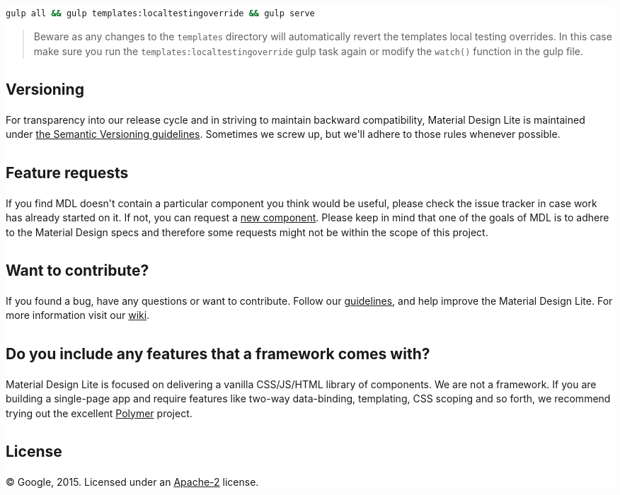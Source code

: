 ```bash
gulp all && gulp templates:localtestingoverride && gulp serve
```

> Beware as any changes to the `templates` directory will automatically revert
the templates local testing overrides. In this case make sure you run the
`templates:localtestingoverride` gulp task again or modify the `watch()`
function in the gulp file.

## Versioning

For transparency into our release cycle and in striving to maintain backward
compatibility, Material Design Lite is maintained under
[the Semantic Versioning guidelines](http://semver.org/). Sometimes we screw up,
but we'll adhere to those rules whenever possible.

## Feature requests

If you find MDL doesn't contain a particular component you think would be
useful, please check the issue tracker in case work has already started on it.
If not, you can request a [new component](https://github.com/Google/material-design-lite/issues/new?title=[Component%20Request]%20{Component}&body=Please%20include:%0A*%20Description%0A*%20Material%20Design%20Spec%20link%0A*%20Use%20Case%28s%29).
Please keep in mind that one of the goals of MDL is to adhere to the Material
Design specs and therefore some requests might not be within the scope of this
project.

## Want to contribute?

If you found a bug, have any questions or want to contribute. Follow our
[guidelines](https://github.com/google/material-design-lite/blob/master/CONTRIBUTING.md),
and help improve the Material Design Lite. For more information visit our
[wiki](https://github.com/google/material-design-lite/wiki).

## Do you include any features that a framework comes with?

Material Design Lite is focused on delivering a vanilla CSS/JS/HTML library of
components. We are not a framework. If you are building a single-page app and
require features like two-way data-binding, templating, CSS scoping and so
forth, we recommend trying out the excellent
[Polymer](http://polymer-project.org) project.

## License

© Google, 2015. Licensed under an
[Apache-2](https://github.com/google/material-design-lite/blob/master/LICENSE)
license.
